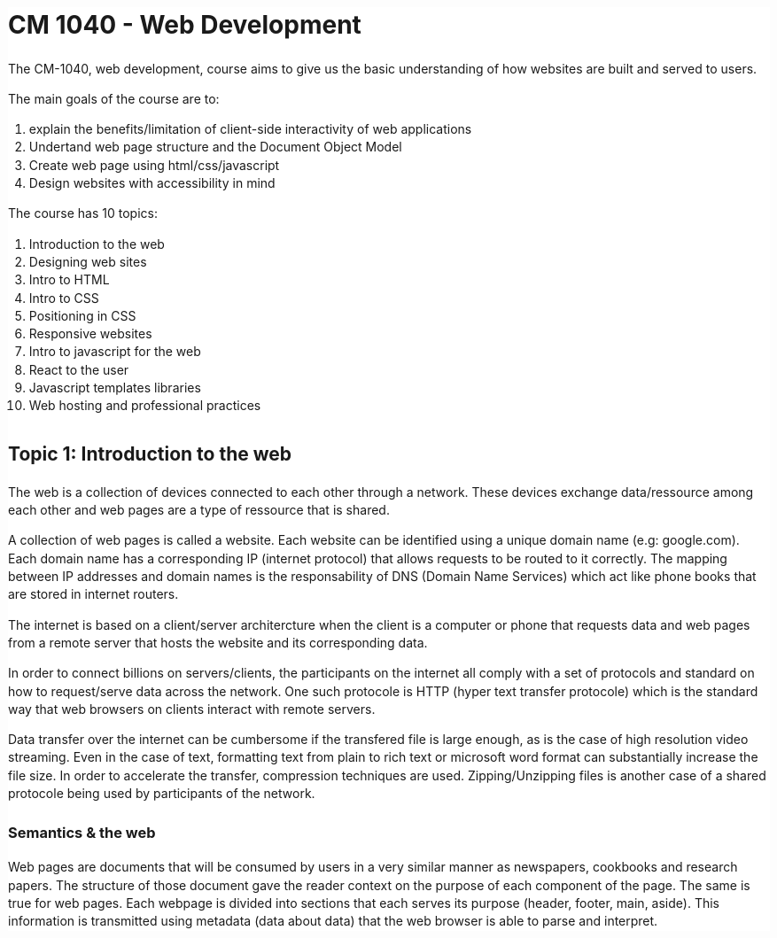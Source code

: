 # CM 1040 - Web Development

The CM-1040, web development, course aims to give us the basic understanding of how websites are built and served to users.   

The main goals of the course are to:

1. explain the benefits/limitation of client-side interactivity of web applications
2. Undertand web page structure and the Document Object Model
3. Create web page using html/css/javascript
4. Design websites with accessibility in mind

The course has 10 topics:

1. Introduction to the web
2. Designing web sites
3. Intro to HTML
4. Intro to CSS
5. Positioning in CSS
6. Responsive websites
7. Intro to javascript for the web
8. React to the user
9. Javascript templates libraries
10. Web hosting and professional practices

## Topic 1: Introduction to the web

The web is a collection of devices connected to each other through a network. These devices exchange data/ressource among each other and web pages are a type of ressource that is shared.  

A collection of web pages is called a website. Each website can be identified using a unique domain name (e.g: google.com). Each domain name has a corresponding IP (internet protocol) that allows requests to be routed to it correctly. The mapping between IP addresses and domain names is the responsability of DNS (Domain Name Services) which act like phone books that are stored in internet routers.  

The internet is based on a client/server architercture when the client is a computer or phone that requests data and web pages from a remote server that hosts the website and its corresponding data.  

In order to connect billions on servers/clients, the participants on the internet all comply with a set of protocols and standard on how to request/serve data across the network. One such protocole is HTTP (hyper text transfer protocole) which is the standard way that web browsers on clients interact with remote servers.

Data transfer over the internet can be cumbersome if the transfered file is large enough, as is the case of high resolution video streaming. Even in the case of text, formatting text from plain to rich text or microsoft word format can substantially increase the file size. In order to accelerate the transfer, compression techniques are used. Zipping/Unzipping files is another case of a shared protocole being used by participants of the network.

### Semantics & the web

Web pages are documents that will be consumed by users in a very similar manner as newspapers, cookbooks and research papers. The structure of those document gave the reader context on the purpose of each component of the page. The same is true for web pages. Each webpage is divided into sections that each serves its purpose (header, footer, main, aside). This information is transmitted using metadata (data about data) that the web browser is able to parse and interpret.
